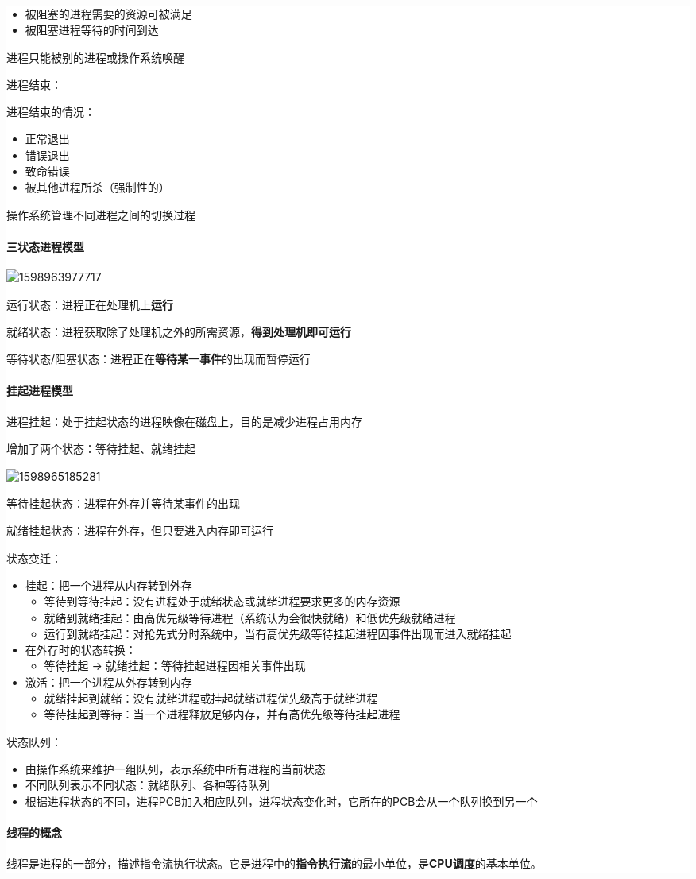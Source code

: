 - 被阻塞的进程需要的资源可被满足
- 被阻塞进程等待的时间到达

进程只能被别的进程或操作系统唤醒

进程结束：

进程结束的情况：

- 正常退出
- 错误退出
- 致命错误
- 被其他进程所杀（强制性的）

操作系统管理不同进程之间的切换过程

#### 三状态进程模型

![1598963977717](D:\天问\Week12-\ucore54.png)

运行状态：进程正在处理机上**运行**

就绪状态：进程获取除了处理机之外的所需资源，**得到处理机即可运行**

等待状态/阻塞状态：进程正在**等待某一事件**的出现而暂停运行

#### 挂起进程模型

进程挂起：处于挂起状态的进程映像在磁盘上，目的是减少进程占用内存

增加了两个状态：等待挂起、就绪挂起

![1598965185281](D:\天问\Week12-\ucore55.png)

等待挂起状态：进程在外存并等待某事件的出现

就绪挂起状态：进程在外存，但只要进入内存即可运行

状态变迁：

- 挂起：把一个进程从内存转到外存
  - 等待到等待挂起：没有进程处于就绪状态或就绪进程要求更多的内存资源
  - 就绪到就绪挂起：由高优先级等待进程（系统认为会很快就绪）和低优先级就绪进程
  - 运行到就绪挂起：对抢先式分时系统中，当有高优先级等待挂起进程因事件出现而进入就绪挂起
- 在外存时的状态转换：
  - 等待挂起 -> 就绪挂起：等待挂起进程因相关事件出现
- 激活：把一个进程从外存转到内存
  - 就绪挂起到就绪：没有就绪进程或挂起就绪进程优先级高于就绪进程
  - 等待挂起到等待：当一个进程释放足够内存，并有高优先级等待挂起进程

状态队列：

- 由操作系统来维护一组队列，表示系统中所有进程的当前状态
- 不同队列表示不同状态：就绪队列、各种等待队列
- 根据进程状态的不同，进程PCB加入相应队列，进程状态变化时，它所在的PCB会从一个队列换到另一个

#### 线程的概念

线程是进程的一部分，描述指令流执行状态。它是进程中的**指令执行流**的最小单位，是**CPU调度**的基本单位。
